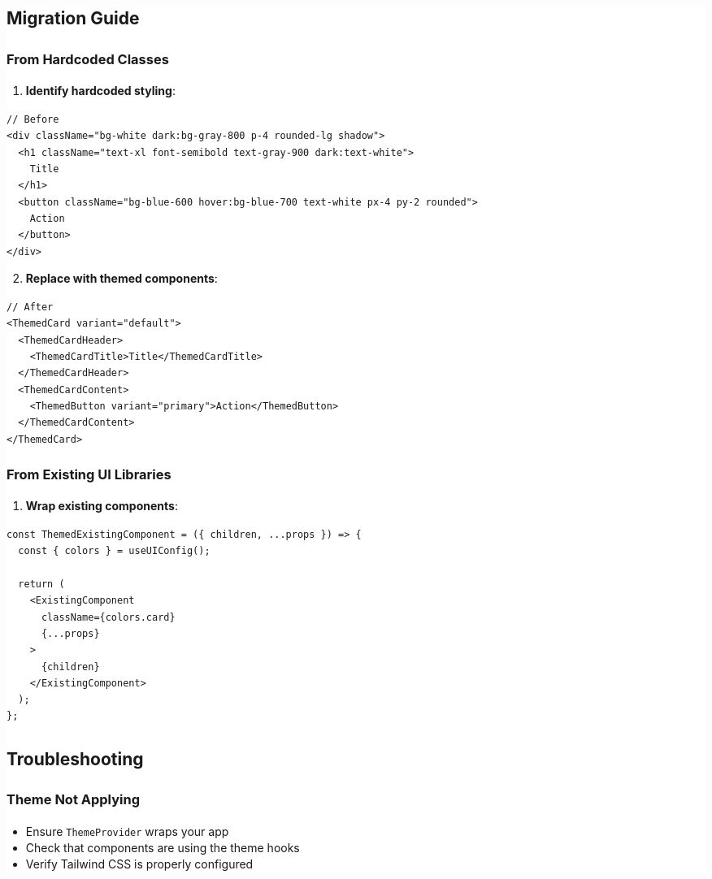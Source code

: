 ## Migration Guide

### From Hardcoded Classes

1. **Identify hardcoded styling**:
```tsx
// Before
<div className="bg-white dark:bg-gray-800 p-4 rounded-lg shadow">
  <h1 className="text-xl font-semibold text-gray-900 dark:text-white">
    Title
  </h1>
  <button className="bg-blue-600 hover:bg-blue-700 text-white px-4 py-2 rounded">
    Action
  </button>
</div>
```

2. **Replace with themed components**:
```tsx
// After
<ThemedCard variant="default">
  <ThemedCardHeader>
    <ThemedCardTitle>Title</ThemedCardTitle>
  </ThemedCardHeader>
  <ThemedCardContent>
    <ThemedButton variant="primary">Action</ThemedButton>
  </ThemedCardContent>
</ThemedCard>
```

### From Existing UI Libraries

1. **Wrap existing components**:
```tsx
const ThemedExistingComponent = ({ children, ...props }) => {
  const { colors } = useUIConfig();
  
  return (
    <ExistingComponent 
      className={colors.card}
      {...props}
    >
      {children}
    </ExistingComponent>
  );
};
```

## Troubleshooting

### Theme Not Applying
- Ensure `ThemeProvider` wraps your app
- Check that components are using the theme hooks
- Verify Tailwind CSS is properly configured
